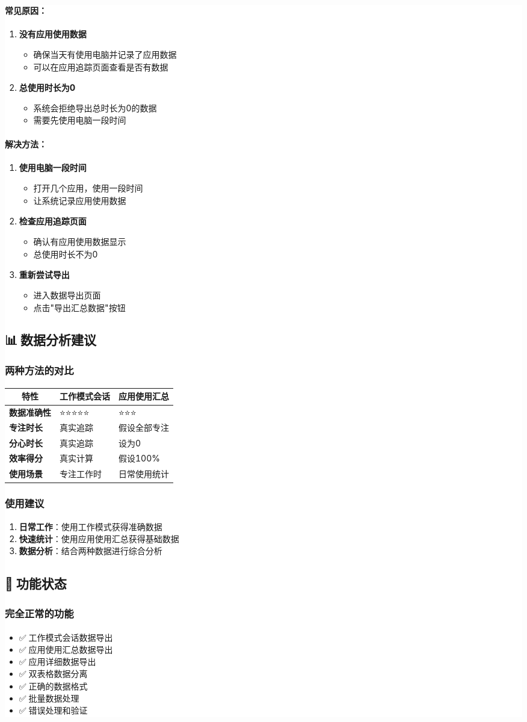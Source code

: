 #### 常见原因：
1. **没有应用使用数据**
   - 确保当天有使用电脑并记录了应用数据
   - 可以在应用追踪页面查看是否有数据

2. **总使用时长为0**
   - 系统会拒绝导出总时长为0的数据
   - 需要先使用电脑一段时间

#### 解决方法：
1. **使用电脑一段时间**
   - 打开几个应用，使用一段时间
   - 让系统记录应用使用数据

2. **检查应用追踪页面**
   - 确认有应用使用数据显示
   - 总使用时长不为0

3. **重新尝试导出**
   - 进入数据导出页面
   - 点击"导出汇总数据"按钮

## 📊 数据分析建议

### 两种方法的对比

| 特性 | 工作模式会话 | 应用使用汇总 |
|------|-------------|-------------|
| **数据准确性** | ⭐⭐⭐⭐⭐ | ⭐⭐⭐ |
| **专注时长** | 真实追踪 | 假设全部专注 |
| **分心时长** | 真实追踪 | 设为0 |
| **效率得分** | 真实计算 | 假设100% |
| **使用场景** | 专注工作时 | 日常使用统计 |

### 使用建议

1. **日常工作**：使用工作模式获得准确数据
2. **快速统计**：使用应用使用汇总获得基础数据
3. **数据分析**：结合两种数据进行综合分析

## 🎉 功能状态

### 完全正常的功能
- ✅ 工作模式会话数据导出
- ✅ 应用使用汇总数据导出
- ✅ 应用详细数据导出
- ✅ 双表格数据分离
- ✅ 正确的数据格式
- ✅ 批量数据处理
- ✅ 错误处理和验证
